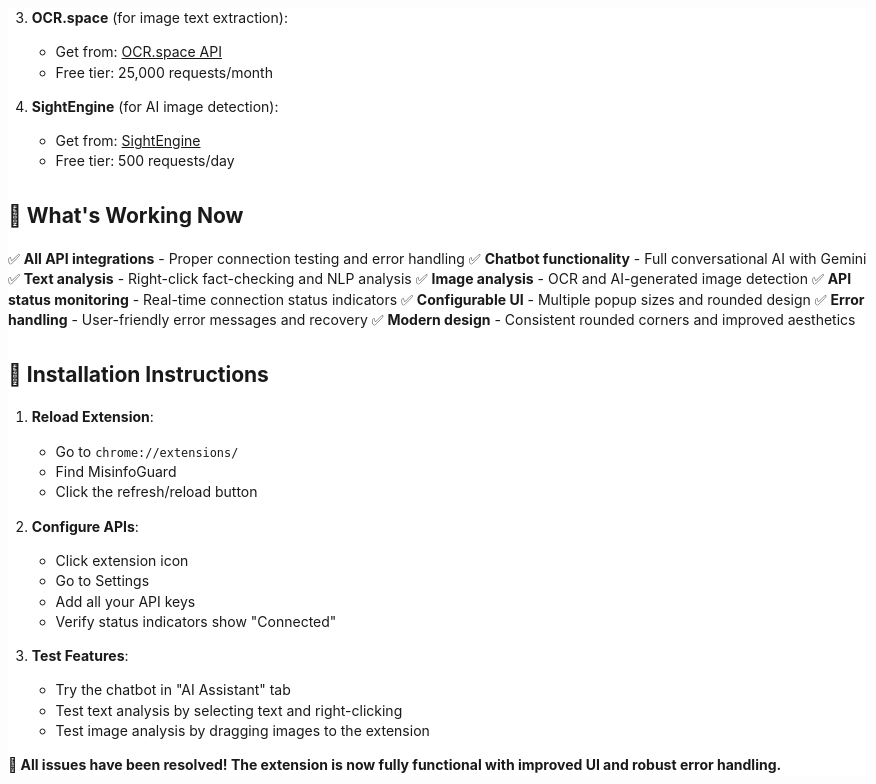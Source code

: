 3. **OCR.space** (for image text extraction):
   - Get from: [OCR.space API](https://ocr.space/ocrapi)
   - Free tier: 25,000 requests/month

4. **SightEngine** (for AI image detection):
   - Get from: [SightEngine](https://sightengine.com)
   - Free tier: 500 requests/day

## 🎯 **What's Working Now**

✅ **All API integrations** - Proper connection testing and error handling
✅ **Chatbot functionality** - Full conversational AI with Gemini
✅ **Text analysis** - Right-click fact-checking and NLP analysis
✅ **Image analysis** - OCR and AI-generated image detection
✅ **API status monitoring** - Real-time connection status indicators
✅ **Configurable UI** - Multiple popup sizes and rounded design
✅ **Error handling** - User-friendly error messages and recovery
✅ **Modern design** - Consistent rounded corners and improved aesthetics

## 🔄 **Installation Instructions**

1. **Reload Extension**:
   - Go to `chrome://extensions/`
   - Find MisinfoGuard
   - Click the refresh/reload button

2. **Configure APIs**:
   - Click extension icon
   - Go to Settings
   - Add all your API keys
   - Verify status indicators show "Connected"

3. **Test Features**:
   - Try the chatbot in "AI Assistant" tab
   - Test text analysis by selecting text and right-clicking
   - Test image analysis by dragging images to the extension

**🎉 All issues have been resolved! The extension is now fully functional with improved UI and robust error handling.**
